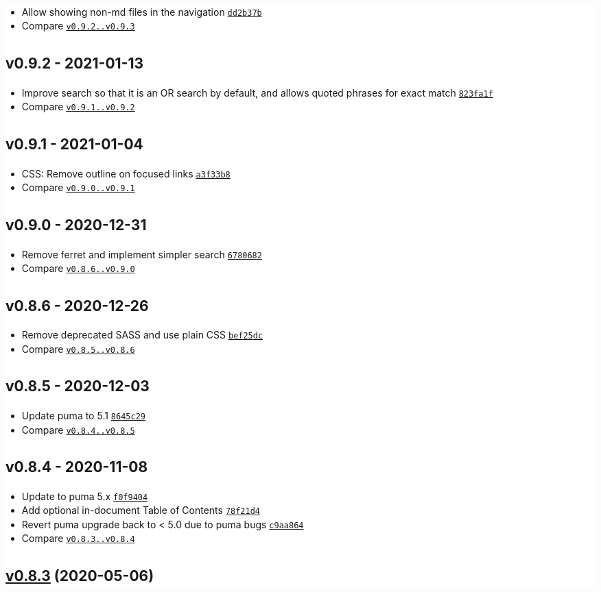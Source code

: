 - Allow showing non-md files in the navigation [`dd2b37b`](https://github.com/DannyBen/madness/commit/dd2b37b)
- Compare [`v0.9.2..v0.9.3`](https://github.com/dannyben/madness/compare/v0.9.2..v0.9.3)


v0.9.2 - 2021-01-13
----------------------------------------

- Improve search so that it is an OR search by default, and allows quoted phrases for exact match [`823fa1f`](https://github.com/DannyBen/madness/commit/823fa1f)
- Compare [`v0.9.1..v0.9.2`](https://github.com/dannyben/madness/compare/v0.9.1..v0.9.2)


v0.9.1 - 2021-01-04
----------------------------------------

- CSS: Remove outline on focused links [`a3f33b8`](https://github.com/DannyBen/madness/commit/a3f33b8)
- Compare [`v0.9.0..v0.9.1`](https://github.com/dannyben/madness/compare/v0.9.0..v0.9.1)


v0.9.0 - 2020-12-31
----------------------------------------

- Remove ferret and implement simpler search [`6780682`](https://github.com/DannyBen/madness/commit/6780682)
- Compare [`v0.8.6..v0.9.0`](https://github.com/dannyben/madness/compare/v0.8.6..v0.9.0)


v0.8.6 - 2020-12-26
----------------------------------------

- Remove deprecated SASS and use plain CSS [`bef25dc`](https://github.com/DannyBen/madness/commit/bef25dc)
- Compare [`v0.8.5..v0.8.6`](https://github.com/dannyben/madness/compare/v0.8.5..v0.8.6)


v0.8.5 - 2020-12-03
----------------------------------------

- Update puma to 5.1 [`8645c29`](https://github.com/DannyBen/madness/commit/8645c29)
- Compare [`v0.8.4..v0.8.5`](https://github.com/dannyben/madness/compare/v0.8.4..v0.8.5)


v0.8.4 - 2020-11-08
----------------------------------------

- Update to puma 5.x [`f0f9404`](https://github.com/DannyBen/madness/commit/f0f9404)
- Add optional in-document Table of Contents [`78f21d4`](https://github.com/DannyBen/madness/commit/78f21d4)
- Revert puma upgrade back to < 5.0 due to puma bugs [`c9aa864`](https://github.com/DannyBen/madness/commit/c9aa864)
- Compare [`v0.8.3..v0.8.4`](https://github.com/dannyben/madness/compare/v0.8.3..v0.8.4)



## [v0.8.3](https://github.com/DannyBen/madness/tree/v0.8.3) (2020-05-06)

